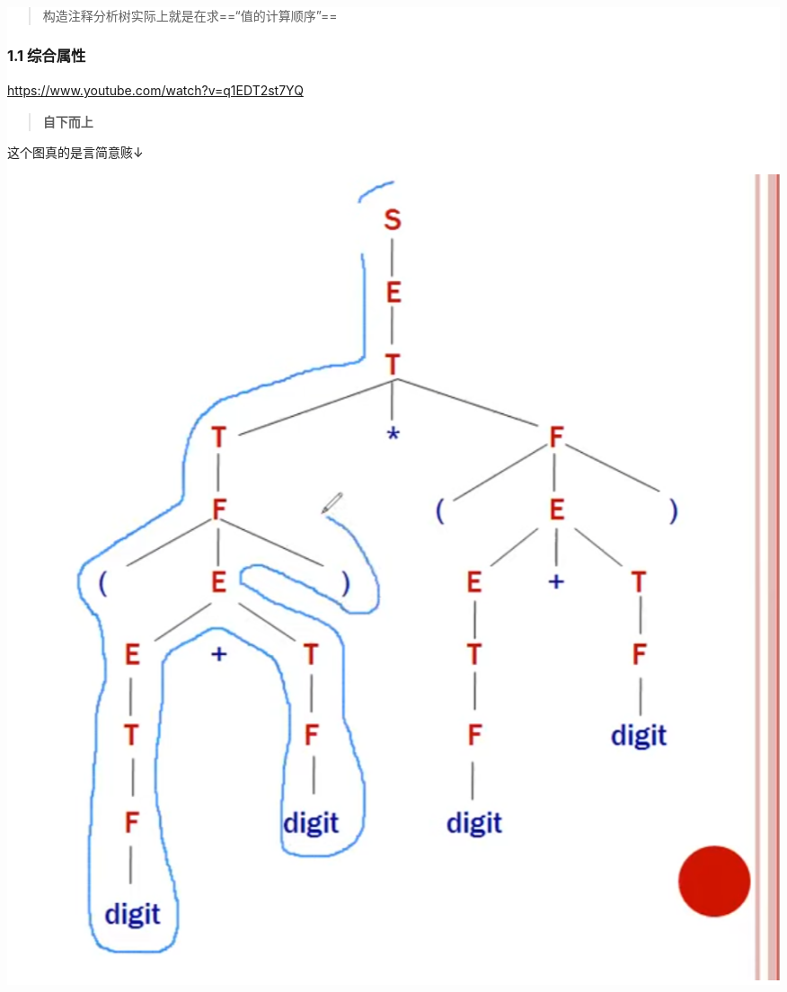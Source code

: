 > 构造注释分析树实际上就是在求==“值的计算顺序”==

### 1.1 综合属性

https://www.youtube.com/watch?v=q1EDT2st7YQ

> **自下而上**

这个图真的是言简意赅↓

![image-20240625103956690](编译原理做题版.assets/image-20240625103956690.png)
